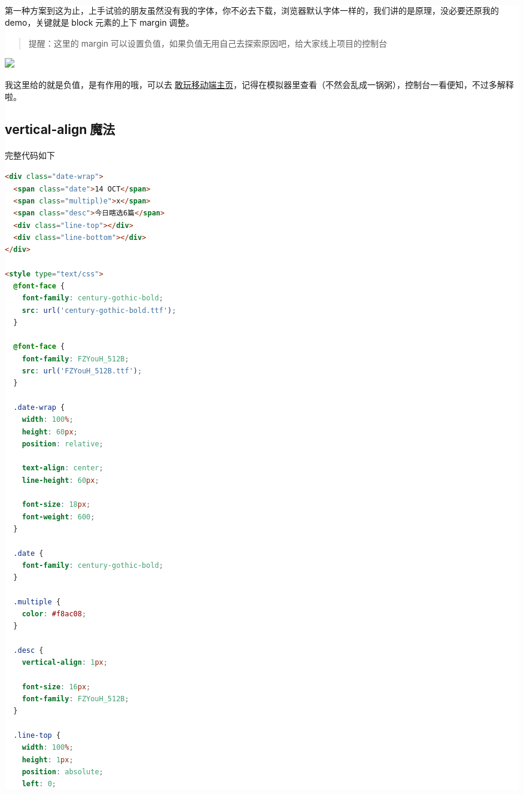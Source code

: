 第一种方案到这为止，上手试验的朋友虽然没有我的字体，你不必去下载，浏览器默认字体一样的，我们讲的是原理，没必要还原我的 demo，关键就是 block 元素的上下 margin 调整。

> 提醒：这里的 margin 可以设置负值，如果负值无用自己去探索原因吧，给大家线上项目的控制台



![](https://ws1.sinaimg.cn/large/005Yd2Thly1fl9kc7zcyjj30t40bwmyv.jpg)

我这里给的就是负值，是有作用的哦，可以去 [敢玩移动端主页](https://mobile.idarex.com/)，记得在模拟器里查看（不然会乱成一锅粥），控制台一看便知，不过多解释啦。

## vertical-align 魔法

完整代码如下

```html
<div class="date-wrap">
  <span class="date">14 OCT</span>
  <span class="multipl)e">x</span>
  <span class="desc">今日瞎选6篇</span>
  <div class="line-top"></div>
  <div class="line-bottom"></div>
</div>

<style type="text/css">
  @font-face {
    font-family: century-gothic-bold;
    src: url('century-gothic-bold.ttf');
  }

  @font-face {
    font-family: FZYouH_512B;
    src: url('FZYouH_512B.ttf');
  }

  .date-wrap {
    width: 100%;
    height: 60px;
    position: relative;

    text-align: center;
    line-height: 60px;

    font-size: 18px;
    font-weight: 600;
  }

  .date {
    font-family: century-gothic-bold;
  }

  .multiple {
    color: #f8ac08;
  }

  .desc {
    vertical-align: 1px;

    font-size: 16px;
    font-family: FZYouH_512B;
  }

  .line-top {
    width: 100%;
    height: 1px;
    position: absolute;
    left: 0;
```
